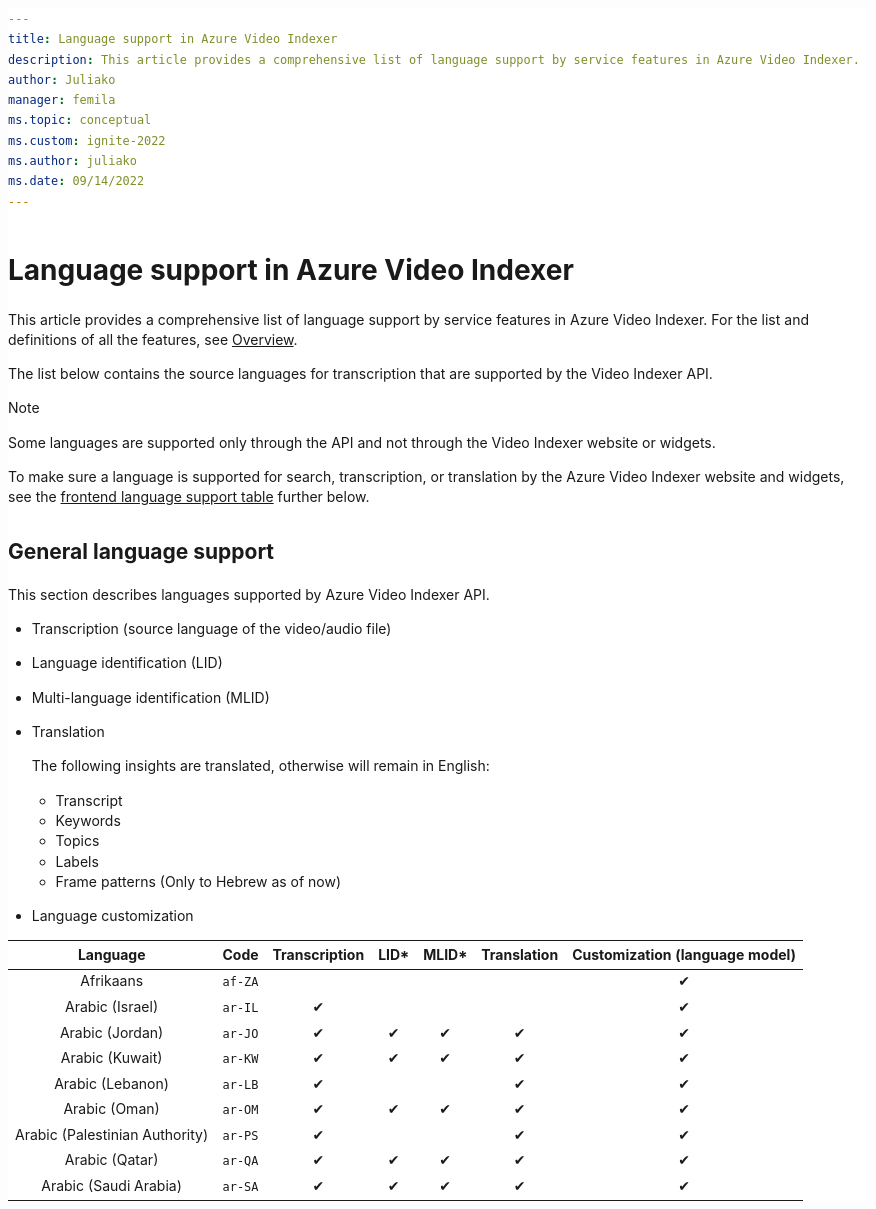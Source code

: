 ```yaml
---
title: Language support in Azure Video Indexer
description: This article provides a comprehensive list of language support by service features in Azure Video Indexer.
author: Juliako
manager: femila
ms.topic: conceptual
ms.custom: ignite-2022
ms.author: juliako
ms.date: 09/14/2022
---
```


# Language support in Azure Video Indexer

This article provides a comprehensive list of language support by service features in Azure Video Indexer. For the list and definitions of all the features, see [Overview](video-indexer-overview.md).

The list below contains the source languages for transcription that are supported by the Video Indexer API. 

> [!NOTE]
> Some languages are supported only through the API and not through the Video Indexer website or widgets.
>
> To make sure a language is supported for search, transcription, or translation by the Azure Video Indexer website and widgets, see the [frontend language 
> support table](#language-support-in-frontend-experiences) further below.

## General language support

This section describes languages supported by Azure Video Indexer API.

- Transcription (source language of the video/audio file)
- Language identification (LID)
- Multi-language identification  (MLID)
- Translation

  The following insights are translated, otherwise will remain in English:
  
    - Transcript
    - Keywords
    - Topics
    - Labels
    - Frame patterns (Only to Hebrew as of now)
- Language customization

| **Language**                   | **Code**       | **Transcription** | **LID**\*   | **MLID**\*  | **Translation** | **Customization** (language model)  |
|:------------------------------:|:--------------:|:--------------------:|:-------:|:-------:|:-------------:|:---------------:|
| Afrikaans                        | `af-ZA`      |   |      |    |  | ✔ |
| Arabic (Israel)                  | `ar-IL`      | ✔ |      |   |  | ✔ |
| Arabic (Jordan)                  | `ar-JO`      | ✔ | ✔   | ✔  | ✔ | ✔ |
| Arabic (Kuwait)                  | `ar-KW`      | ✔ | ✔   | ✔  | ✔ | ✔ |
| Arabic (Lebanon)                 | `ar-LB`      | ✔ |      |   | ✔ | ✔ |
| Arabic (Oman)                    | `ar-OM`      | ✔ | ✔   | ✔  | ✔ | ✔ |
| Arabic (Palestinian Authority)   | `ar-PS`      | ✔ |      |   | ✔ | ✔ |
| Arabic (Qatar)                   | `ar-QA`      | ✔ | ✔   | ✔  | ✔ | ✔ |
| Arabic (Saudi Arabia)            | `ar-SA`      | ✔ | ✔   | ✔  | ✔ | ✔ |